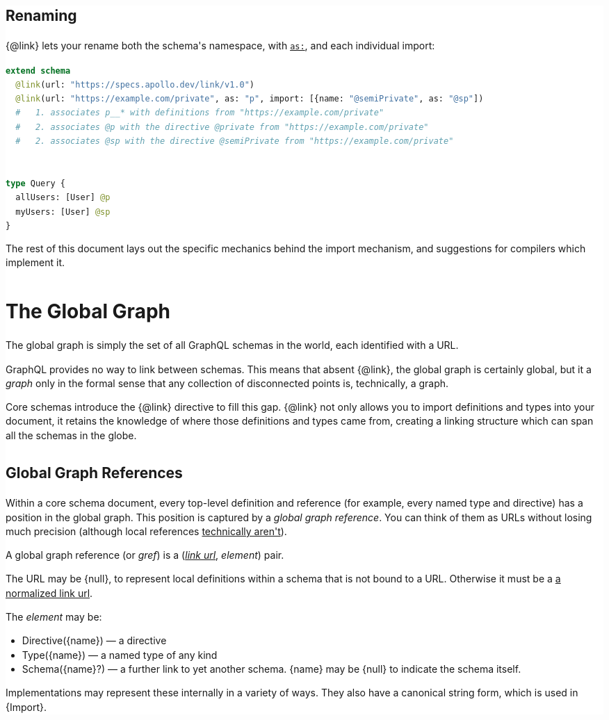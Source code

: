 ## Renaming

{@link} lets your rename both the schema's namespace, with [`as:`](@link.as), and each individual import:

```graphql example -- linking with imports and renames
extend schema
  @link(url: "https://specs.apollo.dev/link/v1.0")
  @link(url: "https://example.com/private", as: "p", import: [{name: "@semiPrivate", as: "@sp"])
  #   1. associates p__* with definitions from "https://example.com/private"
  #   2. associates @p with the directive @private from "https://example.com/private"
  #   2. associates @sp with the directive @semiPrivate from "https://example.com/private"


type Query {
  allUsers: [User] @p
  myUsers: [User] @sp
}
```

The rest of this document lays out the specific mechanics behind the import mechanism, and suggestions for compilers which implement it.

# The Global Graph

The global graph is simply the set of all GraphQL schemas in the world, each identified with a URL.

GraphQL provides no way to link between schemas. This means that absent {@link}, the global graph is certainly global, but it a *graph* only in the formal sense that any collection of disconnected points is, technically, a graph.

Core schemas introduce the {@link} directive to fill this gap. {@link} not only allows you to import definitions and types into your document, it retains the knowledge of where those definitions and types came from, creating a linking structure which can span all the schemas in the globe.

## Global Graph References

Within a core schema document, every top-level definition and reference (for example, every named type and directive) has a position in the global graph. This position is captured by a *global graph reference*. You can think of them as URLs without losing much precision (although local references [technically aren't](#note-36269)).

A global graph reference (or *gref*) is a (*[link url](#@link.url)*, *element*) pair.

The URL may be {null}, to represent local definitions within a schema that is not bound to a URL. Otherwise it must be a [a normalized link url](#@link.url).

The *element* may be:
- Directive({name}) — a directive
- Type({name}) — a named type of any kind
- Schema({name}?) — a further link to yet another schema. {name} may be {null} to indicate the schema itself.

Implementations may represent these internally in a variety of ways. They also have a canonical string form, which is used in {Import}.
